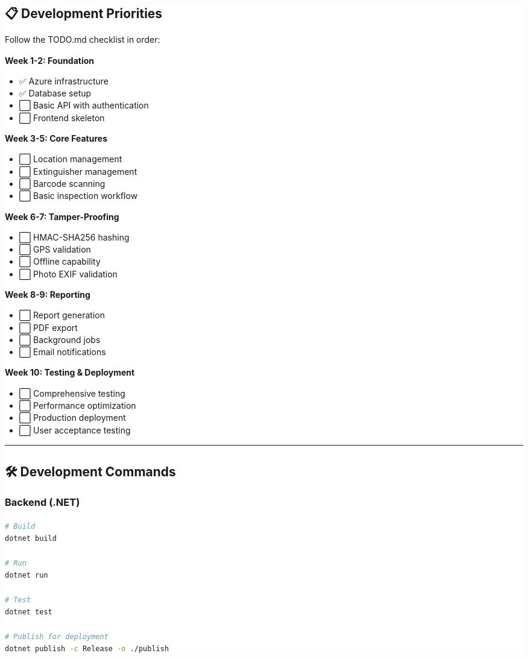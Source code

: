 
## 📋 Development Priorities

Follow the TODO.md checklist in order:

**Week 1-2: Foundation**
- ✅ Azure infrastructure
- ✅ Database setup
- ⬜ Basic API with authentication
- ⬜ Frontend skeleton

**Week 3-5: Core Features**
- ⬜ Location management
- ⬜ Extinguisher management
- ⬜ Barcode scanning
- ⬜ Basic inspection workflow

**Week 6-7: Tamper-Proofing**
- ⬜ HMAC-SHA256 hashing
- ⬜ GPS validation
- ⬜ Offline capability
- ⬜ Photo EXIF validation

**Week 8-9: Reporting**
- ⬜ Report generation
- ⬜ PDF export
- ⬜ Background jobs
- ⬜ Email notifications

**Week 10: Testing & Deployment**
- ⬜ Comprehensive testing
- ⬜ Performance optimization
- ⬜ Production deployment
- ⬜ User acceptance testing

---

## 🛠️ Development Commands

### Backend (.NET)
```bash
# Build
dotnet build

# Run
dotnet run

# Test
dotnet test

# Publish for deployment
dotnet publish -c Release -o ./publish
```
